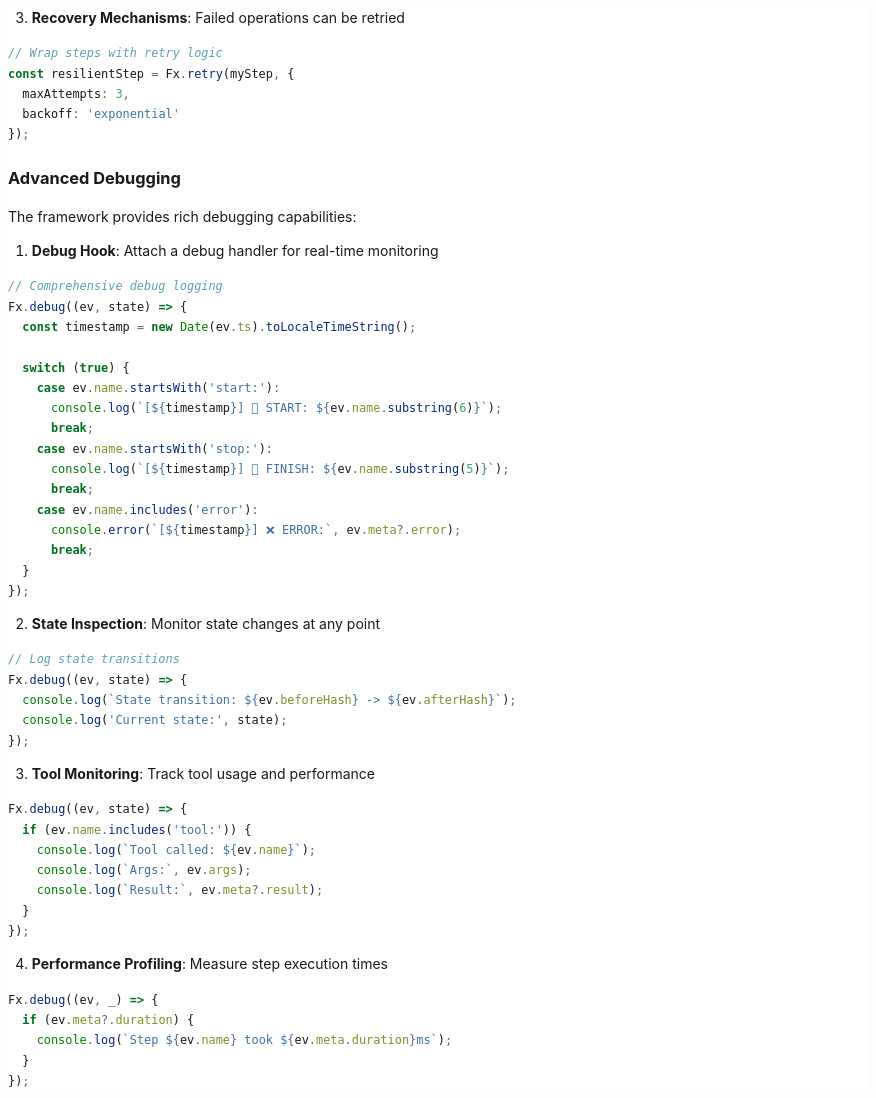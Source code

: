 3. **Recovery Mechanisms**: Failed operations can be retried
```ts
// Wrap steps with retry logic
const resilientStep = Fx.retry(myStep, {
  maxAttempts: 3,
  backoff: 'exponential'
});
```

### Advanced Debugging

The framework provides rich debugging capabilities:

1. **Debug Hook**: Attach a debug handler for real-time monitoring
```ts
// Comprehensive debug logging
Fx.debug((ev, state) => {
  const timestamp = new Date(ev.ts).toLocaleTimeString();
  
  switch (true) {
    case ev.name.startsWith('start:'):
      console.log(`[${timestamp}] 🚀 START: ${ev.name.substring(6)}`);
      break;
    case ev.name.startsWith('stop:'):
      console.log(`[${timestamp}] 🏁 FINISH: ${ev.name.substring(5)}`);
      break;
    case ev.name.includes('error'):
      console.error(`[${timestamp}] ❌ ERROR:`, ev.meta?.error);
      break;
  }
});
```

2. **State Inspection**: Monitor state changes at any point
```ts
// Log state transitions
Fx.debug((ev, state) => {
  console.log(`State transition: ${ev.beforeHash} -> ${ev.afterHash}`);
  console.log('Current state:', state);
});
```

3. **Tool Monitoring**: Track tool usage and performance
```ts
Fx.debug((ev, state) => {
  if (ev.name.includes('tool:')) {
    console.log(`Tool called: ${ev.name}`);
    console.log(`Args:`, ev.args);
    console.log(`Result:`, ev.meta?.result);
  }
});
```

4. **Performance Profiling**: Measure step execution times
```ts
Fx.debug((ev, _) => {
  if (ev.meta?.duration) {
    console.log(`Step ${ev.name} took ${ev.meta.duration}ms`);
  }
});
```
